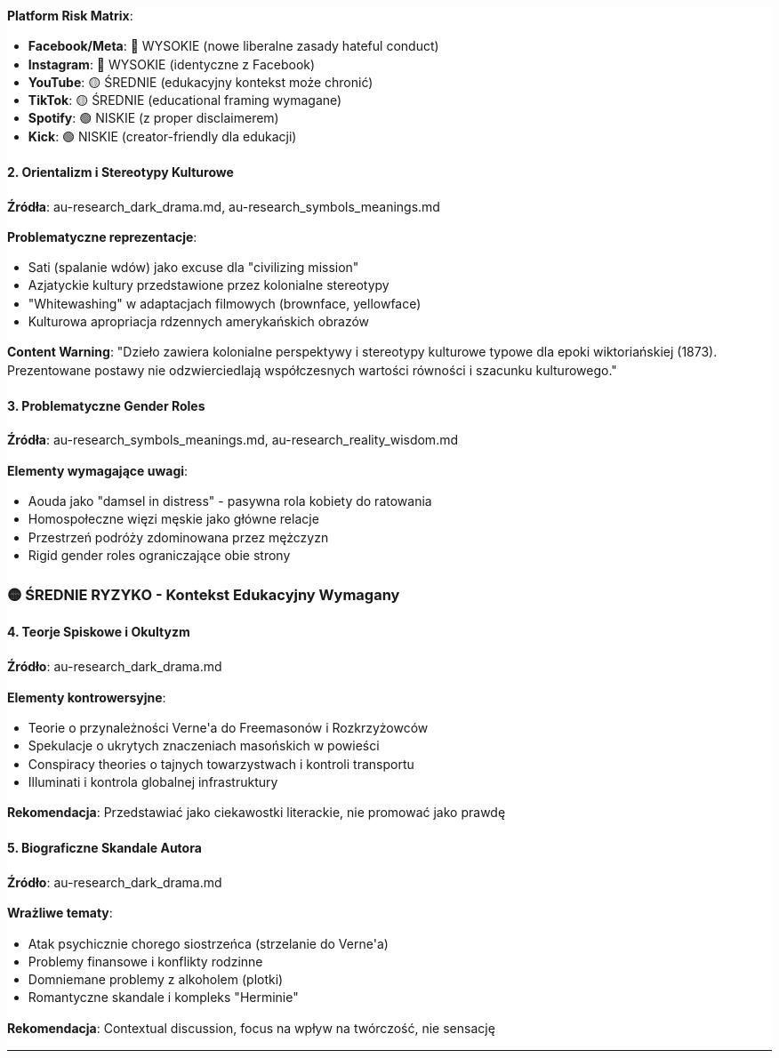 **Platform Risk Matrix**:
- **Facebook/Meta**: 🔴 WYSOKIE (nowe liberalne zasady hateful conduct)
- **Instagram**: 🔴 WYSOKIE (identyczne z Facebook)  
- **YouTube**: 🟡 ŚREDNIE (edukacyjny kontekst może chronić)
- **TikTok**: 🟡 ŚREDNIE (educational framing wymagane)
- **Spotify**: 🟢 NISKIE (z proper disclaimerem)
- **Kick**: 🟢 NISKIE (creator-friendly dla edukacji)

#### 2. **Orientalizm i Stereotypy Kulturowe**
**Źródła**: au-research_dark_drama.md, au-research_symbols_meanings.md

**Problematyczne reprezentacje**:
- Sati (spalanie wdów) jako excuse dla "civilizing mission"
- Azjatyckie kultury przedstawione przez kolonialne stereotypy
- "Whitewashing" w adaptacjach filmowych (brownface, yellowface)
- Kulturowa apropriacja rdzennych amerykańskich obrazów

**Content Warning**: "Dzieło zawiera kolonialne perspektywy i stereotypy kulturowe typowe dla epoki wiktoriańskiej (1873). Prezentowane postawy nie odzwierciedlają współczesnych wartości równości i szacunku kulturowego."

#### 3. **Problematyczne Gender Roles**
**Źródła**: au-research_symbols_meanings.md, au-research_reality_wisdom.md

**Elementy wymagające uwagi**:
- Aouda jako "damsel in distress" - pasywna rola kobiety do ratowania
- Homospołeczne więzi męskie jako główne relacje
- Przestrzeń podróży zdominowana przez mężczyzn
- Rigid gender roles ograniczające obie strony

### 🟡 ŚREDNIE RYZYKO - Kontekst Edukacyjny Wymagany

#### 4. **Teorje Spiskowe i Okultyzm**
**Źródło**: au-research_dark_drama.md

**Elementy kontrowersyjne**:
- Teorie o przynależności Verne'a do Freemasonów i Rozkrzyżowców
- Spekulacje o ukrytych znaczeniach masońskich w powieści
- Conspiracy theories o tajnych towarzystwach i kontroli transportu
- Illuminati i kontrola globalnej infrastruktury

**Rekomendacja**: Przedstawiać jako ciekawostki literackie, nie promować jako prawdę

#### 5. **Biograficzne Skandale Autora**
**Źródło**: au-research_dark_drama.md

**Wrażliwe tematy**:
- Atak psychicznie chorego siostrzeńca (strzelanie do Verne'a)
- Problemy finansowe i konflikty rodzinne
- Domniemane problemy z alkoholem (plotki)
- Romantyczne skandale i kompleks "Herminie"

**Rekomendacja**: Contextual discussion, focus na wpływ na twórczość, nie sensację

---
